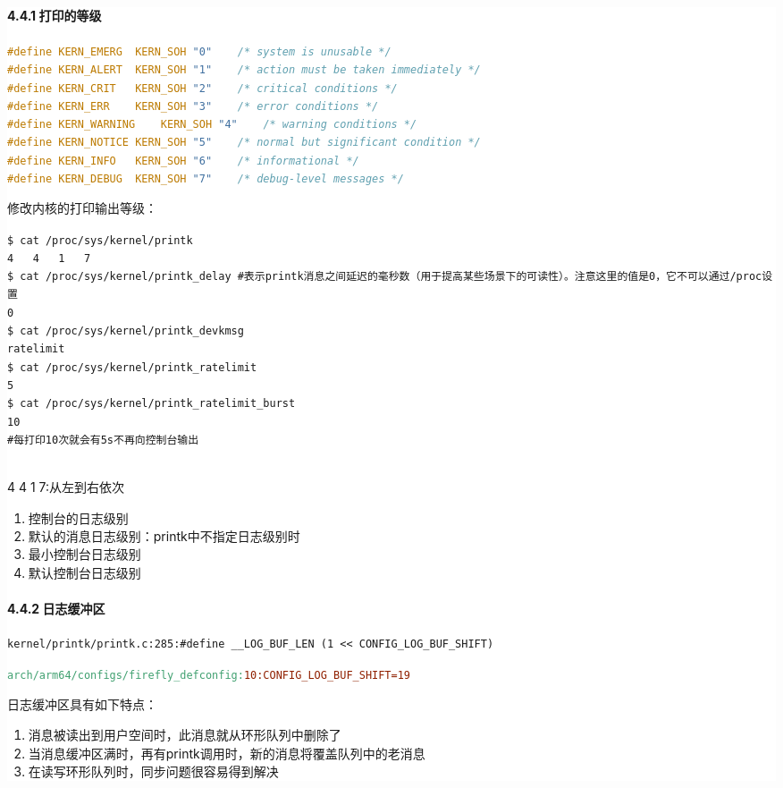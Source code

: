 

#### 4.4.1 打印的等级

```c
#define KERN_EMERG  KERN_SOH "0"    /* system is unusable */
#define KERN_ALERT  KERN_SOH "1"    /* action must be taken immediately */
#define KERN_CRIT   KERN_SOH "2"    /* critical conditions */
#define KERN_ERR    KERN_SOH "3"    /* error conditions */
#define KERN_WARNING    KERN_SOH "4"    /* warning conditions */
#define KERN_NOTICE KERN_SOH "5"    /* normal but significant condition */
#define KERN_INFO   KERN_SOH "6"    /* informational */                                                                                                       
#define KERN_DEBUG  KERN_SOH "7"    /* debug-level messages */

```

修改内核的打印输出等级：

```shell
$ cat /proc/sys/kernel/printk
4	4	1	7
$ cat /proc/sys/kernel/printk_delay #表示printk消息之间延迟的毫秒数（用于提高某些场景下的可读性）。注意这里的值是0，它不可以通过/proc设置
0
$ cat /proc/sys/kernel/printk_devkmsg 
ratelimit
$ cat /proc/sys/kernel/printk_ratelimit
5
$ cat /proc/sys/kernel/printk_ratelimit_burst 
10
#每打印10次就会有5s不再向控制台输出


```



4     4    1   7:从左到右依次

1. 控制台的日志级别
2. 默认的消息日志级别：printk中不指定日志级别时
3. 最小控制台日志级别
4. 默认控制台日志级别

#### 4.4.2 日志缓冲区

```shell
kernel/printk/printk.c:285:#define __LOG_BUF_LEN (1 << CONFIG_LOG_BUF_SHIFT)
```

```makefile
arch/arm64/configs/firefly_defconfig:10:CONFIG_LOG_BUF_SHIFT=19
```

日志缓冲区具有如下特点：

1. 消息被读出到用户空间时，此消息就从环形队列中删除了
2. 当消息缓冲区满时，再有printk调用时，新的消息将覆盖队列中的老消息
3. 在读写环形队列时，同步问题很容易得到解决
